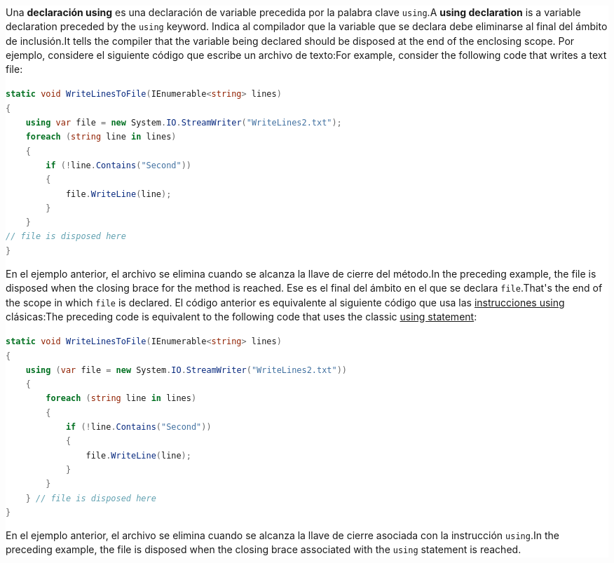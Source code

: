 <span data-ttu-id="b6d0e-207">Una **declaración using** es una declaración de variable precedida por la palabra clave `using`.</span><span class="sxs-lookup"><span data-stu-id="b6d0e-207">A **using declaration** is a variable declaration preceded by the `using` keyword.</span></span> <span data-ttu-id="b6d0e-208">Indica al compilador que la variable que se declara debe eliminarse al final del ámbito de inclusión.</span><span class="sxs-lookup"><span data-stu-id="b6d0e-208">It tells the compiler that the variable being declared should be disposed at the end of the enclosing scope.</span></span> <span data-ttu-id="b6d0e-209">Por ejemplo, considere el siguiente código que escribe un archivo de texto:</span><span class="sxs-lookup"><span data-stu-id="b6d0e-209">For example, consider the following code that writes a text file:</span></span>

```csharp
static void WriteLinesToFile(IEnumerable<string> lines)
{
    using var file = new System.IO.StreamWriter("WriteLines2.txt");
    foreach (string line in lines)
    {
        if (!line.Contains("Second"))
        {
            file.WriteLine(line);
        }
    }
// file is disposed here
}
```

<span data-ttu-id="b6d0e-210">En el ejemplo anterior, el archivo se elimina cuando se alcanza la llave de cierre del método.</span><span class="sxs-lookup"><span data-stu-id="b6d0e-210">In the preceding example, the file is disposed when the closing brace for the method is reached.</span></span> <span data-ttu-id="b6d0e-211">Ese es el final del ámbito en el que se declara `file`.</span><span class="sxs-lookup"><span data-stu-id="b6d0e-211">That's the end of the scope in which `file` is declared.</span></span> <span data-ttu-id="b6d0e-212">El código anterior es equivalente al siguiente código que usa las [instrucciones using](../language-reference/keywords/using-statement.md) clásicas:</span><span class="sxs-lookup"><span data-stu-id="b6d0e-212">The preceding code is equivalent to the following code that uses the classic [using statement](../language-reference/keywords/using-statement.md):</span></span>

```csharp
static void WriteLinesToFile(IEnumerable<string> lines)
{
    using (var file = new System.IO.StreamWriter("WriteLines2.txt"))
    {
        foreach (string line in lines)
        {
            if (!line.Contains("Second"))
            {
                file.WriteLine(line);
            }
        }
    } // file is disposed here
}
```

<span data-ttu-id="b6d0e-213">En el ejemplo anterior, el archivo se elimina cuando se alcanza la llave de cierre asociada con la instrucción `using`.</span><span class="sxs-lookup"><span data-stu-id="b6d0e-213">In the preceding example, the file is disposed when the closing brace associated with the `using` statement is reached.</span></span>

